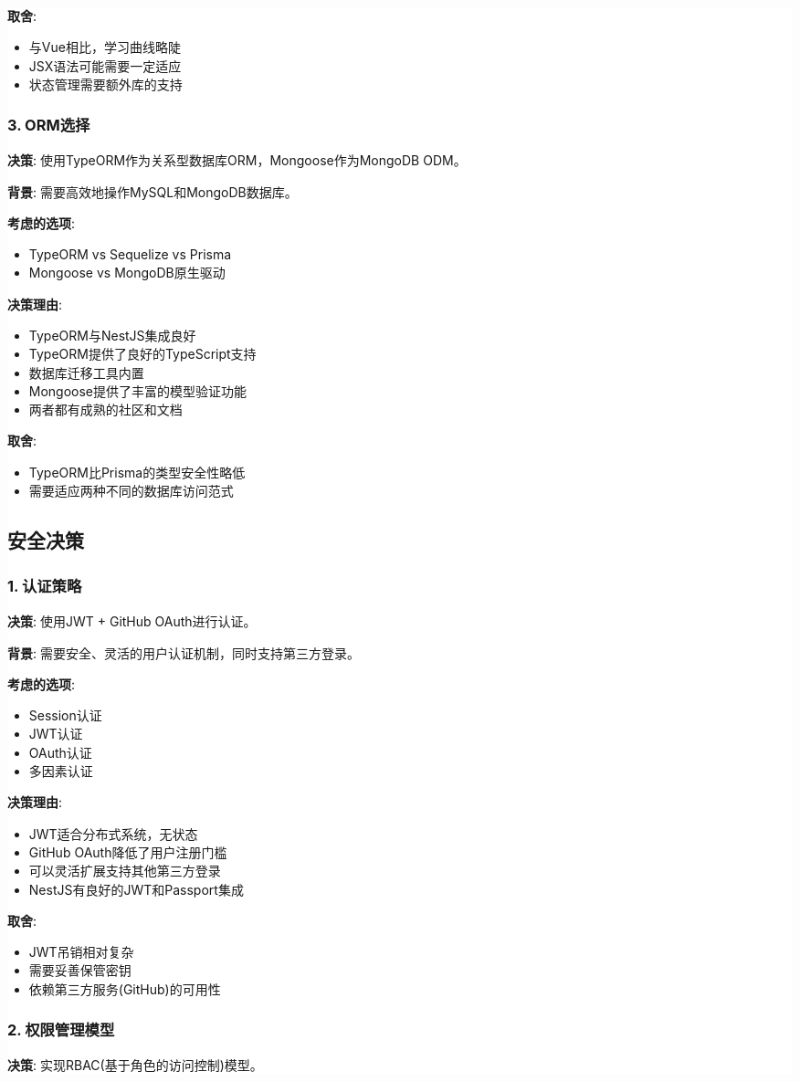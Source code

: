 **取舍**:
- 与Vue相比，学习曲线略陡
- JSX语法可能需要一定适应
- 状态管理需要额外库的支持

### 3. ORM选择

**决策**: 使用TypeORM作为关系型数据库ORM，Mongoose作为MongoDB ODM。

**背景**: 需要高效地操作MySQL和MongoDB数据库。

**考虑的选项**:
- TypeORM vs Sequelize vs Prisma
- Mongoose vs MongoDB原生驱动

**决策理由**:
- TypeORM与NestJS集成良好
- TypeORM提供了良好的TypeScript支持
- 数据库迁移工具内置
- Mongoose提供了丰富的模型验证功能
- 两者都有成熟的社区和文档

**取舍**:
- TypeORM比Prisma的类型安全性略低
- 需要适应两种不同的数据库访问范式

## 安全决策

### 1. 认证策略

**决策**: 使用JWT + GitHub OAuth进行认证。

**背景**: 需要安全、灵活的用户认证机制，同时支持第三方登录。

**考虑的选项**:
- Session认证
- JWT认证
- OAuth认证
- 多因素认证

**决策理由**:
- JWT适合分布式系统，无状态
- GitHub OAuth降低了用户注册门槛
- 可以灵活扩展支持其他第三方登录
- NestJS有良好的JWT和Passport集成

**取舍**:
- JWT吊销相对复杂
- 需要妥善保管密钥
- 依赖第三方服务(GitHub)的可用性

### 2. 权限管理模型

**决策**: 实现RBAC(基于角色的访问控制)模型。
